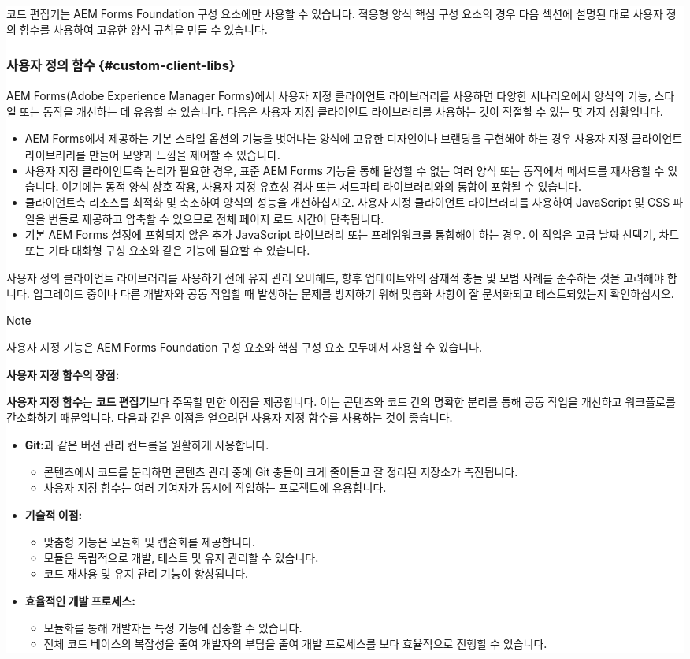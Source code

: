 코드 편집기는 AEM Forms Foundation 구성 요소에만 사용할 수 있습니다. 적응형 양식 핵심 구성 요소의 경우 다음 섹션에 설명된 대로 사용자 정의 함수를 사용하여 고유한 양식 규칙을 만들 수 있습니다.

### 사용자 정의 함수 {#custom-client-libs}

AEM Forms(Adobe Experience Manager Forms)에서 사용자 지정 클라이언트 라이브러리를 사용하면 다양한 시나리오에서 양식의 기능, 스타일 또는 동작을 개선하는 데 유용할 수 있습니다. 다음은 사용자 지정 클라이언트 라이브러리를 사용하는 것이 적절할 수 있는 몇 가지 상황입니다.

* AEM Forms에서 제공하는 기본 스타일 옵션의 기능을 벗어나는 양식에 고유한 디자인이나 브랜딩을 구현해야 하는 경우 사용자 지정 클라이언트 라이브러리를 만들어 모양과 느낌을 제어할 수 있습니다.
* 사용자 지정 클라이언트측 논리가 필요한 경우, 표준 AEM Forms 기능을 통해 달성할 수 없는 여러 양식 또는 동작에서 메서드를 재사용할 수 있습니다. 여기에는 동적 양식 상호 작용, 사용자 지정 유효성 검사 또는 서드파티 라이브러리와의 통합이 포함될 수 있습니다.
* 클라이언트측 리소스를 최적화 및 축소하여 양식의 성능을 개선하십시오. 사용자 지정 클라이언트 라이브러리를 사용하여 JavaScript 및 CSS 파일을 번들로 제공하고 압축할 수 있으므로 전체 페이지 로드 시간이 단축됩니다.
* 기본 AEM Forms 설정에 포함되지 않은 추가 JavaScript 라이브러리 또는 프레임워크를 통합해야 하는 경우. 이 작업은 고급 날짜 선택기, 차트 또는 기타 대화형 구성 요소와 같은 기능에 필요할 수 있습니다.

사용자 정의 클라이언트 라이브러리를 사용하기 전에 유지 관리 오버헤드, 향후 업데이트와의 잠재적 충돌 및 모범 사례를 준수하는 것을 고려해야 합니다. 업그레이드 중이나 다른 개발자와 공동 작업할 때 발생하는 문제를 방지하기 위해 맞춤화 사항이 잘 문서화되고 테스트되었는지 확인하십시오.

>[!NOTE]
> 사용자 지정 기능은 AEM Forms Foundation 구성 요소와 핵심 구성 요소 모두에서 사용할 수 있습니다.

**사용자 지정 함수의 장점:**

**사용자 지정 함수**&#x200B;는 **코드 편집기**&#x200B;보다 주목할 만한 이점을 제공합니다. 이는 콘텐츠와 코드 간의 명확한 분리를 통해 공동 작업을 개선하고 워크플로를 간소화하기 때문입니다. 다음과 같은 이점을 얻으려면 사용자 지정 함수를 사용하는 것이 좋습니다.

* **Git:**&#x200B;과 같은 버전 관리 컨트롤을 원활하게 사용합니다.
   * 콘텐츠에서 코드를 분리하면 콘텐츠 관리 중에 Git 충돌이 크게 줄어들고 잘 정리된 저장소가 촉진됩니다.
   * 사용자 지정 함수는 여러 기여자가 동시에 작업하는 프로젝트에 유용합니다.

* **기술적 이점:**
   * 맞춤형 기능은 모듈화 및 캡슐화를 제공합니다.
   * 모듈은 독립적으로 개발, 테스트 및 유지 관리할 수 있습니다.
   * 코드 재사용 및 유지 관리 기능이 향상됩니다.

* **효율적인 개발 프로세스:**
   * 모듈화를 통해 개발자는 특정 기능에 집중할 수 있습니다.
   * 전체 코드 베이스의 복잡성을 줄여 개발자의 부담을 줄여 개발 프로세스를 보다 효율적으로 진행할 수 있습니다.



